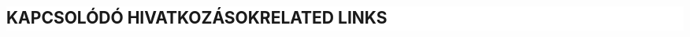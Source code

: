 ## <span data-ttu-id="14dbe-157">KAPCSOLÓDÓ HIVATKOZÁSOK</span><span class="sxs-lookup"><span data-stu-id="14dbe-157">RELATED LINKS</span></span>

